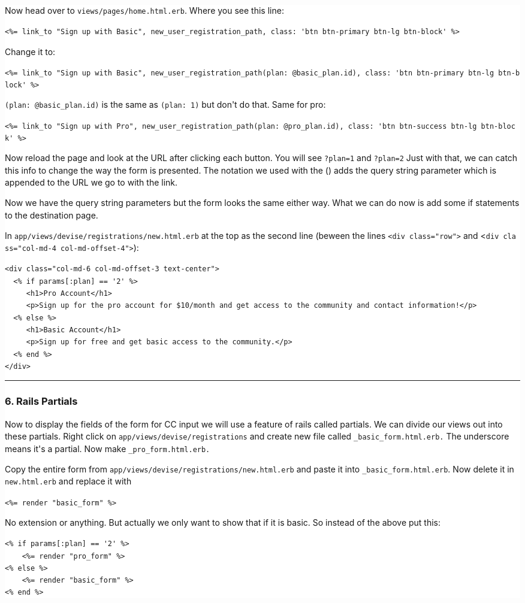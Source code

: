 Now head over to `views/pages/home.html.erb`. Where you see this line: 

    <%= link_to "Sign up with Basic", new_user_registration_path, class: 'btn btn-primary btn-lg btn-block' %>
      
Change it to: 

    <%= link_to "Sign up with Basic", new_user_registration_path(plan: @basic_plan.id), class: 'btn btn-primary btn-lg btn-block' %>

`(plan: @basic_plan.id)` is the same as `(plan: 1)` but don't do that. Same for pro: 

    <%= link_to "Sign up with Pro", new_user_registration_path(plan: @pro_plan.id), class: 'btn btn-success btn-lg btn-block' %>

      
Now reload the page and look at the URL after clicking each button. 
You will see `?plan=1` and `?plan=2`   Just with that, we can catch this info to 
change the way the form is presented. The notation we used with the () adds the 
query string parameter which is appended to the URL we go to with the link. 
 
Now we have the query string parameters but the form looks the same either way. 
What we can do now is add some if statements to the destination page. 

In `app/views/devise/registrations/new.html.erb` at the top as the second line
(beween the lines `<div class="row">` and <`div class="col-md-4 col-md-offset-4">`): 

    <div class="col-md-6 col-md-offset-3 text-center"> 
      <% if params[:plan] == '2' %>
         <h1>Pro Account</h1>
         <p>Sign up for the pro account for $10/month and get access to the community and contact information!</p>
      <% else %>
         <h1>Basic Account</h1>
         <p>Sign up for free and get basic access to the community.</p>
      <% end %>
    </div>

--------------------------------------------------------------------------------
### 6. Rails Partials

Now to display the fields of the form for CC input we will use a feature of rails 
called partials. We can divide our views out into these partials. Right click on 
`app/views/devise/registrations` and create new file called `_basic_form.html.erb.` 
The underscore means it's a partial. Now make `_pro_form.html.erb. `

Copy the entire form from `app/views/devise/registrations/new.html.erb` and paste 
it into `_basic_form.html.erb`. Now delete it in `new.html.erb` and replace it with 

    <%= render "basic_form" %>

No extension or anything. But actually we only want to show that if it is basic. 
So instead of the above put this: 

    <% if params[:plan] == '2' %>
        <%= render "pro_form" %>
    <% else %>
        <%= render "basic_form" %>
    <% end %>
